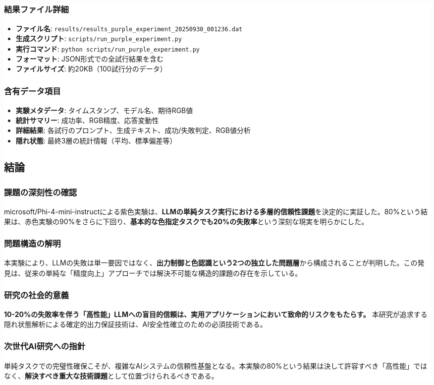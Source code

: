 ### 結果ファイル詳細
- **ファイル名**: `results/results_purple_experiment_20250930_001236.dat`
- **生成スクリプト**: `scripts/run_purple_experiment.py`
- **実行コマンド**: `python scripts/run_purple_experiment.py`
- **フォーマット**: JSON形式での全試行結果を含む
- **ファイルサイズ**: 約20KB（100試行分のデータ）

### 含有データ項目
- **実験メタデータ**: タイムスタンプ、モデル名、期待RGB値
- **統計サマリー**: 成功率、RGB精度、応答変動性
- **詳細結果**: 各試行のプロンプト、生成テキスト、成功/失敗判定、RGB値分析
- **隠れ状態**: 最終3層の統計情報（平均、標準偏差等）

## 結論

### 課題の深刻性の確認
microsoft/Phi-4-mini-instructによる紫色実験は、**LLMの単純タスク実行における多層的信頼性課題**を決定的に実証した。80%という結果は、赤色実験の90%をさらに下回り、**基本的な色指定タスクでも20%の失敗率**という深刻な現実を明らかにした。

### 問題構造の解明
本実験により、LLMの失敗は単一要因ではなく、**出力制御と色認識という2つの独立した問題層**から構成されることが判明した。この発見は、従来の単純な「精度向上」アプローチでは解決不可能な構造的課題の存在を示している。

### 研究の社会的意義
**10-20%の失敗率を伴う「高性能」LLMへの盲目的信頼は、実用アプリケーションにおいて致命的リスクをもたらす。** 本研究が追求する隠れ状態解析による確定的出力保証技術は、AI安全性確立のための必須技術である。

### 次世代AI研究への指針
単純タスクでの完璧性確保こそが、複雑なAIシステムの信頼性基盤となる。本実験の80%という結果は決して許容すべき「高性能」ではなく、**解決すべき重大な技術課題**として位置づけられるべきである。